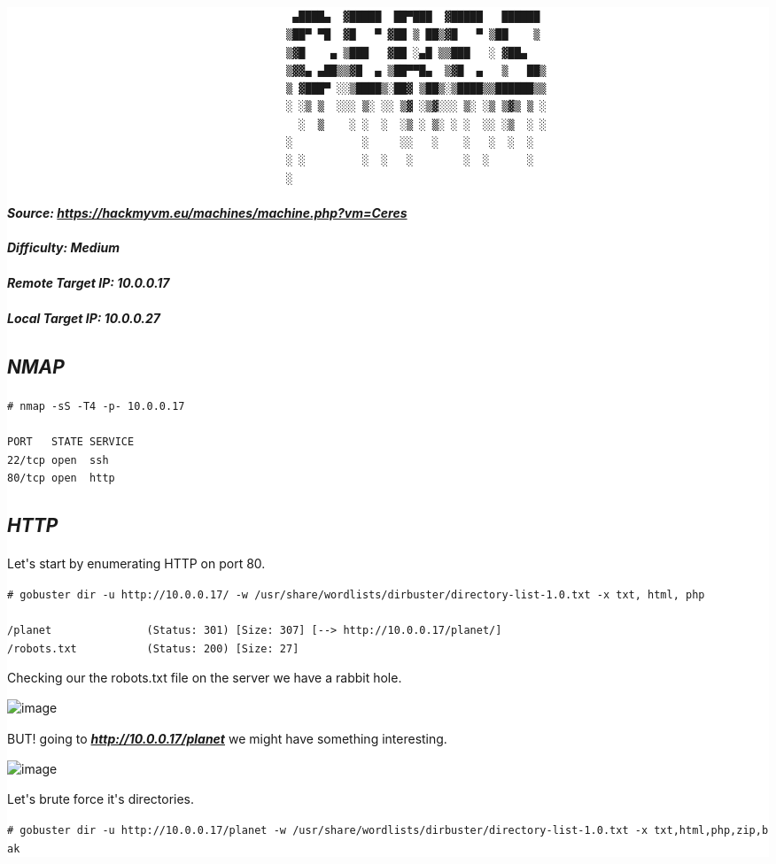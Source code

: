                                                  ▄████▄  ▓█████  ██▀███  ▓█████   ██████ 
                                                ▒██▀ ▀█  ▓█   ▀ ▓██ ▒ ██▒▓█   ▀ ▒██    ▒ 
                                                ▒▓█    ▄ ▒███   ▓██ ░▄█ ▒▒███   ░ ▓██▄   
                                                ▒▓▓▄ ▄██▒▒▓█  ▄ ▒██▀▀█▄  ▒▓█  ▄   ▒   ██▒
                                                ▒ ▓███▀ ░░▒████▒░██▓ ▒██▒░▒████▒▒██████▒▒
                                                ░ ░▒ ▒  ░░░ ▒░ ░░ ▒▓ ░▒▓░░░ ▒░ ░▒ ▒▓▒ ▒ ░
                                                  ░  ▒    ░ ░  ░  ░▒ ░ ▒░ ░ ░  ░░ ░▒  ░ ░
                                                ░           ░     ░░   ░    ░   ░  ░  ░  
                                                ░ ░         ░  ░   ░        ░  ░      ░  
                                                ░                                        



#### ***Source: https://hackmyvm.eu/machines/machine.php?vm=Ceres***  
#### ***Difficulty: Medium***  
#### ***Remote Target IP: 10.0.0.17***  
#### ***Local Target IP: 10.0.0.27***  

## ***NMAP***

    # nmap -sS -T4 -p- 10.0.0.17

    PORT   STATE SERVICE
    22/tcp open  ssh
    80/tcp open  http

## ***HTTP***

Let's start by enumerating HTTP on port 80.

    # gobuster dir -u http://10.0.0.17/ -w /usr/share/wordlists/dirbuster/directory-list-1.0.txt -x txt, html, php

    /planet               (Status: 301) [Size: 307] [--> http://10.0.0.17/planet/]
    /robots.txt           (Status: 200) [Size: 27]  

Checking our the robots.txt file on the server we have a rabbit hole.

![image](https://user-images.githubusercontent.com/76552238/172728630-34c8ef6d-445d-434a-8599-cebd506e9756.png)

BUT! going to ***http://10.0.0.17/planet*** we might have something interesting.

![image](https://user-images.githubusercontent.com/76552238/172728727-d2e195ac-8576-49b7-b4ca-7f706ed22b0e.png)

Let's brute force it's directories.

    # gobuster dir -u http://10.0.0.17/planet -w /usr/share/wordlists/dirbuster/directory-list-1.0.txt -x txt,html,php,zip,bak

